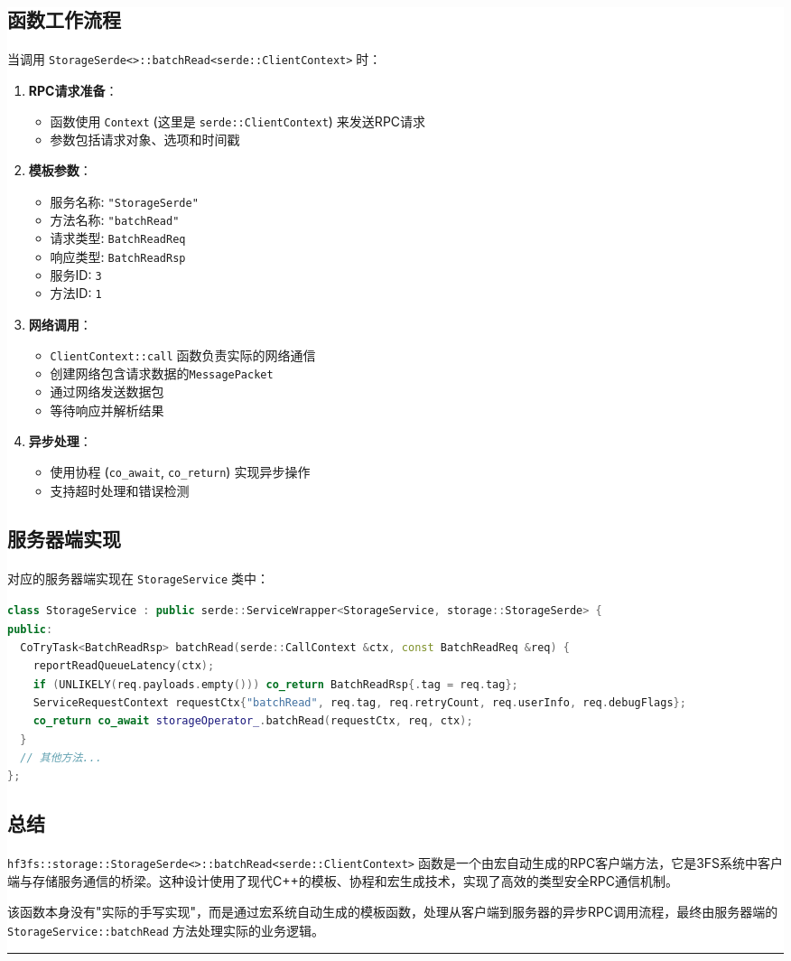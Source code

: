 ## 函数工作流程

当调用 `StorageSerde<>::batchRead<serde::ClientContext>` 时：

1. **RPC请求准备**：
   - 函数使用 `Context` (这里是 `serde::ClientContext`) 来发送RPC请求
   - 参数包括请求对象、选项和时间戳

2. **模板参数**：
   - 服务名称: `"StorageSerde"`
   - 方法名称: `"batchRead"`
   - 请求类型: `BatchReadReq`
   - 响应类型: `BatchReadRsp`
   - 服务ID: `3`
   - 方法ID: `1`

3. **网络调用**：
   - `ClientContext::call` 函数负责实际的网络通信
   - 创建网络包含请求数据的`MessagePacket`
   - 通过网络发送数据包
   - 等待响应并解析结果

4. **异步处理**：
   - 使用协程 (`co_await`, `co_return`) 实现异步操作
   - 支持超时处理和错误检测

## 服务器端实现

对应的服务器端实现在 `StorageService` 类中：

```cpp
class StorageService : public serde::ServiceWrapper<StorageService, storage::StorageSerde> {
public:
  CoTryTask<BatchReadRsp> batchRead(serde::CallContext &ctx, const BatchReadReq &req) {
    reportReadQueueLatency(ctx);
    if (UNLIKELY(req.payloads.empty())) co_return BatchReadRsp{.tag = req.tag};
    ServiceRequestContext requestCtx{"batchRead", req.tag, req.retryCount, req.userInfo, req.debugFlags};
    co_return co_await storageOperator_.batchRead(requestCtx, req, ctx);
  }
  // 其他方法...
};
```

## 总结

`hf3fs::storage::StorageSerde<>::batchRead<serde::ClientContext>` 函数是一个由宏自动生成的RPC客户端方法，它是3FS系统中客户端与存储服务通信的桥梁。这种设计使用了现代C++的模板、协程和宏生成技术，实现了高效的类型安全RPC通信机制。

该函数本身没有"实际的手写实现"，而是通过宏系统自动生成的模板函数，处理从客户端到服务器的异步RPC调用流程，最终由服务器端的 `StorageService::batchRead` 方法处理实际的业务逻辑。

---
